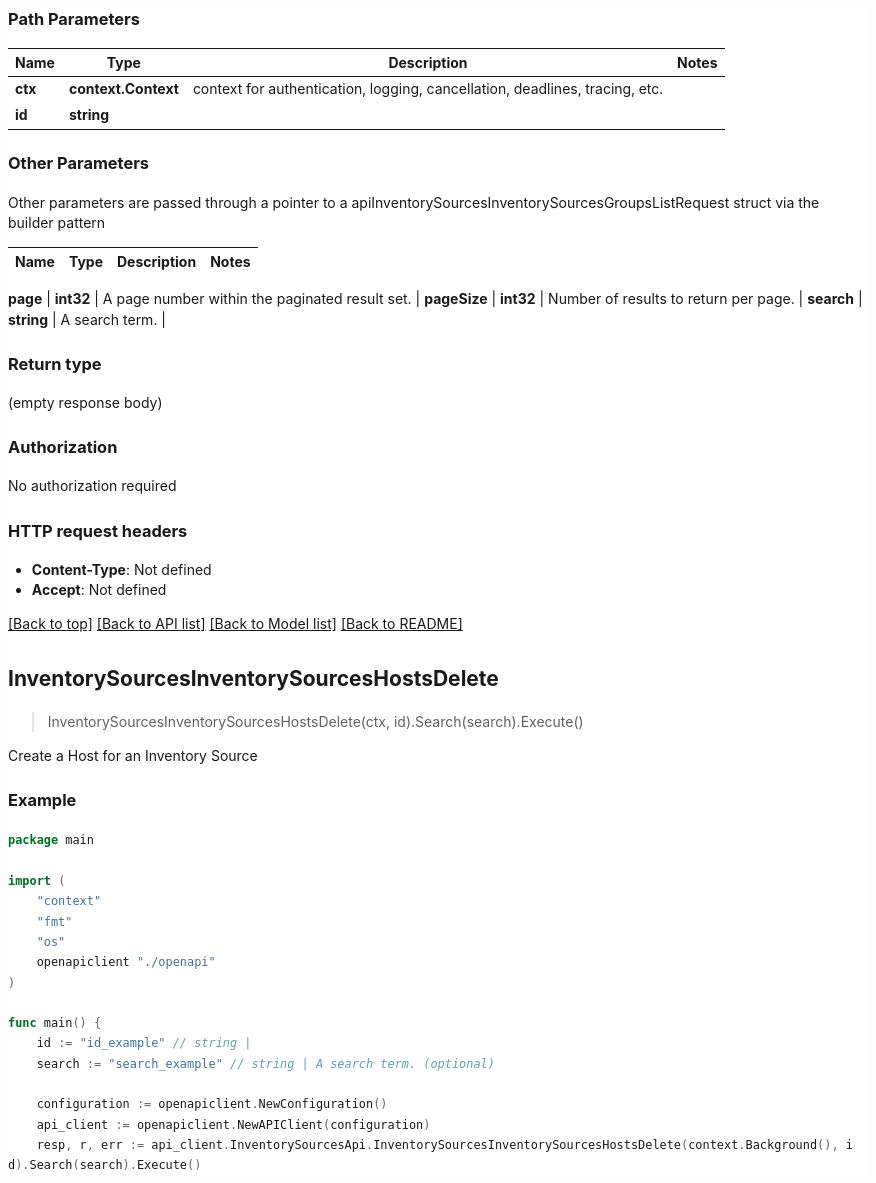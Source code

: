 ### Path Parameters


Name | Type | Description  | Notes
------------- | ------------- | ------------- | -------------
**ctx** | **context.Context** | context for authentication, logging, cancellation, deadlines, tracing, etc.
**id** | **string** |  | 

### Other Parameters

Other parameters are passed through a pointer to a apiInventorySourcesInventorySourcesGroupsListRequest struct via the builder pattern


Name | Type | Description  | Notes
------------- | ------------- | ------------- | -------------

 **page** | **int32** | A page number within the paginated result set. | 
 **pageSize** | **int32** | Number of results to return per page. | 
 **search** | **string** | A search term. | 

### Return type

 (empty response body)

### Authorization

No authorization required

### HTTP request headers

- **Content-Type**: Not defined
- **Accept**: Not defined

[[Back to top]](#) [[Back to API list]](../README.md#documentation-for-api-endpoints)
[[Back to Model list]](../README.md#documentation-for-models)
[[Back to README]](../README.md)


## InventorySourcesInventorySourcesHostsDelete

> InventorySourcesInventorySourcesHostsDelete(ctx, id).Search(search).Execute()

 Create a Host for an Inventory Source



### Example

```go
package main

import (
    "context"
    "fmt"
    "os"
    openapiclient "./openapi"
)

func main() {
    id := "id_example" // string | 
    search := "search_example" // string | A search term. (optional)

    configuration := openapiclient.NewConfiguration()
    api_client := openapiclient.NewAPIClient(configuration)
    resp, r, err := api_client.InventorySourcesApi.InventorySourcesInventorySourcesHostsDelete(context.Background(), id).Search(search).Execute()
```